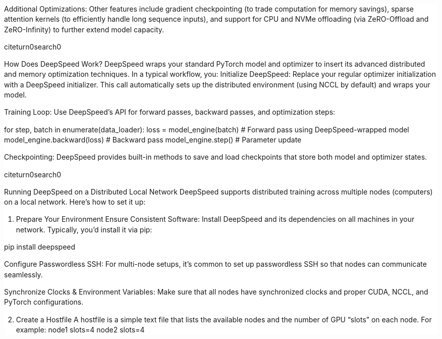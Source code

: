 
Additional Optimizations:
 Other features include gradient checkpointing (to trade computation for memory savings), sparse attention kernels (to efficiently handle long sequence inputs), and support for CPU and NVMe offloading (via ZeRO-Offload and ZeRO-Infinity) to further extend model capacity.


citeturn0search0

How Does DeepSpeed Work?
DeepSpeed wraps your standard PyTorch model and optimizer to insert its advanced distributed and memory optimization techniques. In a typical workflow, you:
Initialize DeepSpeed:
 Replace your regular optimizer initialization with a DeepSpeed initializer. This call automatically sets up the distributed environment (using NCCL by default) and wraps your model.


Training Loop:
 Use DeepSpeed’s API for forward passes, backward passes, and optimization steps:

 for step, batch in enumerate(data_loader):
    loss = model_engine(batch)      # Forward pass using DeepSpeed-wrapped model
    model_engine.backward(loss)       # Backward pass
    model_engine.step()               # Parameter update


Checkpointing:
 DeepSpeed provides built-in methods to save and load checkpoints that store both model and optimizer states.


citeturn0search0

Running DeepSpeed on a Distributed Local Network
DeepSpeed supports distributed training across multiple nodes (computers) on a local network. Here’s how to set it up:
1. Prepare Your Environment
Ensure Consistent Software:
 Install DeepSpeed and its dependencies on all machines in your network. Typically, you’d install it via pip:

 pip install deepspeed


Configure Passwordless SSH:
 For multi-node setups, it’s common to set up passwordless SSH so that nodes can communicate seamlessly.


Synchronize Clocks & Environment Variables:
 Make sure that all nodes have synchronized clocks and proper CUDA, NCCL, and PyTorch configurations.


2. Create a Hostfile
A hostfile is a simple text file that lists the available nodes and the number of GPU “slots” on each node. For example:
node1 slots=4
node2 slots=4

